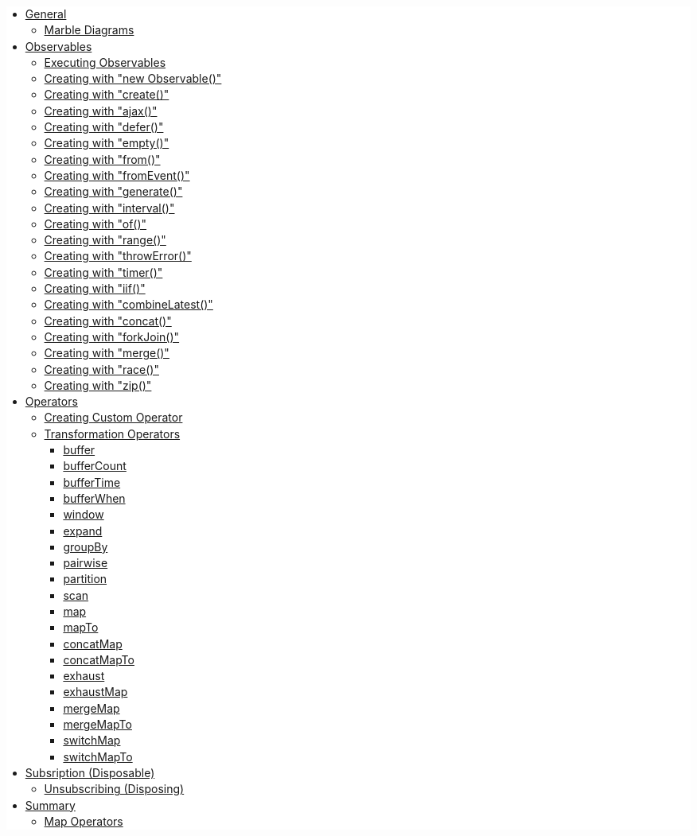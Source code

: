 - [General](#general)
  - [Marble Diagrams](#marble-diagrams)
- [Observables](#observables)
  - [Executing Observables](#executing-observables)
  - [Creating with "new Observable()"](#creating-with-new-observable)
  - [Creating with "create()"](#creating-with-create)
  - [Creating with "ajax()"](#creating-with-ajax)
  - [Creating with "defer()"](#creating-with-defer)
  - [Creating with "empty()"](#creating-with-empty)
  - [Creating with "from()"](#creating-with-from)
  - [Creating with "fromEvent()"](#creating-with-fromevent)
  - [Creating with "generate()"](#creating-with-generate)
  - [Creating with "interval()"](#creating-with-interval)
  - [Creating with "of()"](#creating-with-of)
  - [Creating with "range()"](#creating-with-range)
  - [Creating with "throwError()"](#creating-with-throwerror)
  - [Creating with "timer()"](#creating-with-timer)
  - [Creating with "iif()"](#creating-with-iif)
  - [Creating with "combineLatest()"](#creating-with-combinelatest)
  - [Creating with "concat()"](#creating-with-concat)
  - [Creating with "forkJoin()"](#creating-with-forkjoin)
  - [Creating with "merge()"](#creating-with-merge)
  - [Creating with "race()"](#creating-with-race)
  - [Creating with "zip()"](#creating-with-zip)
- [Operators](#operators)
  - [Creating Custom Operator](#creating-custom-operator)
  - [Transformation Operators](#transformation-operators)
    - [buffer](#buffer)
    - [bufferCount](#buffercount)
    - [bufferTime](#buffertime)
    - [bufferWhen](#bufferwhen)
    - [window](#window)
    - [expand](#expand)
    - [groupBy](#groupby)
    - [pairwise](#pairwise)
    - [partition](#partition)
    - [scan](#scan)
    - [map](#map)
    - [mapTo](#mapto)
    - [concatMap](#concatmap)
    - [concatMapTo](#concatmapto)
    - [exhaust](#exhaust)
    - [exhaustMap](#exhaustmap)
    - [mergeMap](#mergemap)
    - [mergeMapTo](#mergemapto)
    - [switchMap](#switchmap)
    - [switchMapTo](#switchmapto)
- [Subsription (Disposable)](#subsription-disposable)
  - [Unsubscribing (Disposing)](#unsubscribing-disposing)
- [Summary](#summary)
  - [Map Operators](#map-operators)
